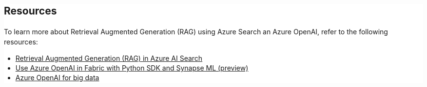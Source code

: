 </div>

## Resources

To learn more about Retrieval Augmented Generation (RAG) using Azure Search an Azure OpenAI, refer to the following resources:

- [Retrieval Augmented Generation (RAG) in Azure AI Search](https://learn.microsoft.com/azure/search/retrieval-augmented-generation-overview)
- [Use Azure OpenAI in Fabric with Python SDK and Synapse ML (preview)](https://learn.microsoft.com/fabric/data-science/ai-services/how-to-use-openai-sdk-synapse)
- [Azure OpenAI for big data](https://microsoft.github.io/SynapseML/docs/Explore%20Algorithms/OpenAI/)

